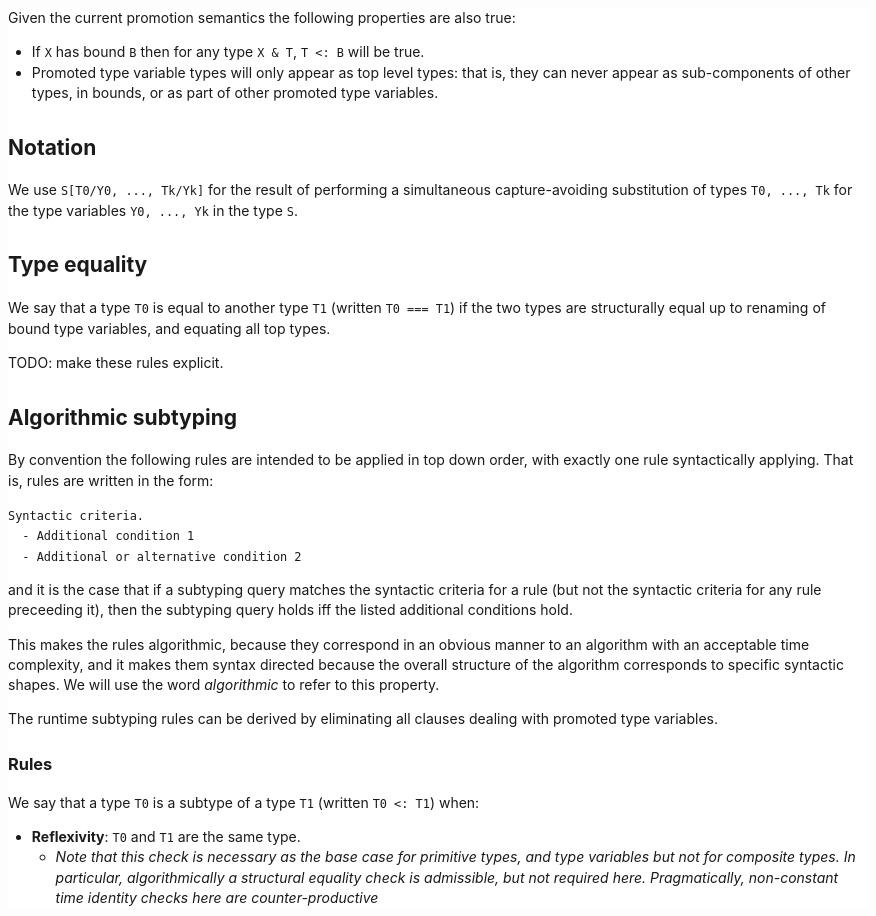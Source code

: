 Given the current promotion semantics the following properties are also true:
   - If `X` has bound `B` then for any type `X & T`, `T <: B` will be true.
   - Promoted type variable types will only appear as top level types: that is,
     they can never appear as sub-components of other types, in bounds, or as
     part of other promoted type variables.


## Notation

We use `S[T0/Y0, ..., Tk/Yk]` for the result of performing a simultaneous
capture-avoiding substitution of types `T0, ..., Tk` for the type variables
`Y0, ..., Yk` in the type `S`.


## Type equality

We say that a type `T0` is equal to another type `T1` (written `T0 === T1`) if
the two types are structurally equal up to renaming of bound type variables,
and equating all top types.

TODO: make these rules explicit.


## Algorithmic subtyping

By convention the following rules are intended to be applied in top down order,
with exactly one rule syntactically applying.  That is, rules are written in the
form:

```
Syntactic criteria.
  - Additional condition 1
  - Additional or alternative condition 2
```

and it is the case that if a subtyping query matches the syntactic criteria for
a rule (but not the syntactic criteria for any rule preceeding it), then the
subtyping query holds iff the listed additional conditions hold.

This makes the rules algorithmic, because they correspond in an obvious manner
to an algorithm with an acceptable time complexity, and it makes them syntax
directed because the overall structure of the algorithm corresponds to specific
syntactic shapes. We will use the word _algorithmic_ to refer to this property.

The runtime subtyping rules can be derived by eliminating all clauses dealing
with promoted type variables.


### Rules

We say that a type `T0` is a subtype of a type `T1` (written `T0 <: T1`) when:

- **Reflexivity**: `T0` and `T1` are the same type.
  - *Note that this check is necessary as the base case for primitive types, and
    type variables but not for composite types.  In particular, algorithmically
    a structural equality check is admissible, but not required
    here. Pragmatically, non-constant time identity checks here are
    counter-productive*
